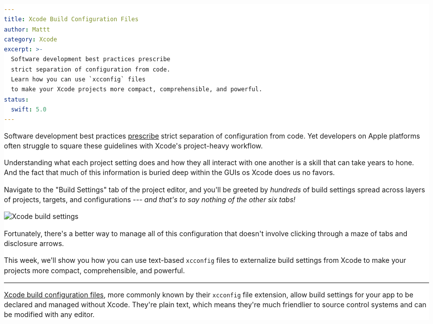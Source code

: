```yaml
---
title: Xcode Build Configuration Files
author: Mattt
category: Xcode
excerpt: >-
  Software development best practices prescribe 
  strict separation of configuration from code.
  Learn how you can use `xcconfig` files 
  to make your Xcode projects more compact, comprehensible, and powerful.
status:
  swift: 5.0
---
```


Software development best practices
[prescribe](https://12factor.net/config)
strict separation of configuration from code.
Yet developers on Apple platforms
often struggle to square these guidelines with Xcode's project-heavy workflow.

Understanding what each project setting does
and how they all interact with one another
is a skill that can take years to hone.
And the fact that much of this information
is buried deep within the GUIs os Xcode does us no favors.

Navigate to the "Build Settings" tab of the project editor,
and you'll be greeted by _hundreds_ of build settings
spread across layers of projects, targets, and configurations ---
_and that's to say nothing of the other six tabs!_

<picture>
    <source srcset="{% asset xcconfig-project-build-settings--dark.png @path %}" media="(prefers-color-scheme: dark)">
    <img src="{% asset xcconfig-project-configurations--light.png @path %}" alt="Xcode build settings">
</picture>

Fortunately,
there's a better way to manage all of this configuration
that doesn't involve clicking through a maze of tabs and disclosure arrows.

This week,
we'll show you how you can use text-based `xcconfig` files
to externalize build settings from Xcode
to make your projects more compact, comprehensible, and powerful.

---

[Xcode build configuration files](https://help.apple.com/xcode/mac/8.3/#/dev745c5c974),
more commonly known by their `xcconfig` file extension,
allow build settings for your app to be declared and managed without Xcode.
They're plain text,
which means they're much friendlier to source control systems
and can be modified with any editor.
